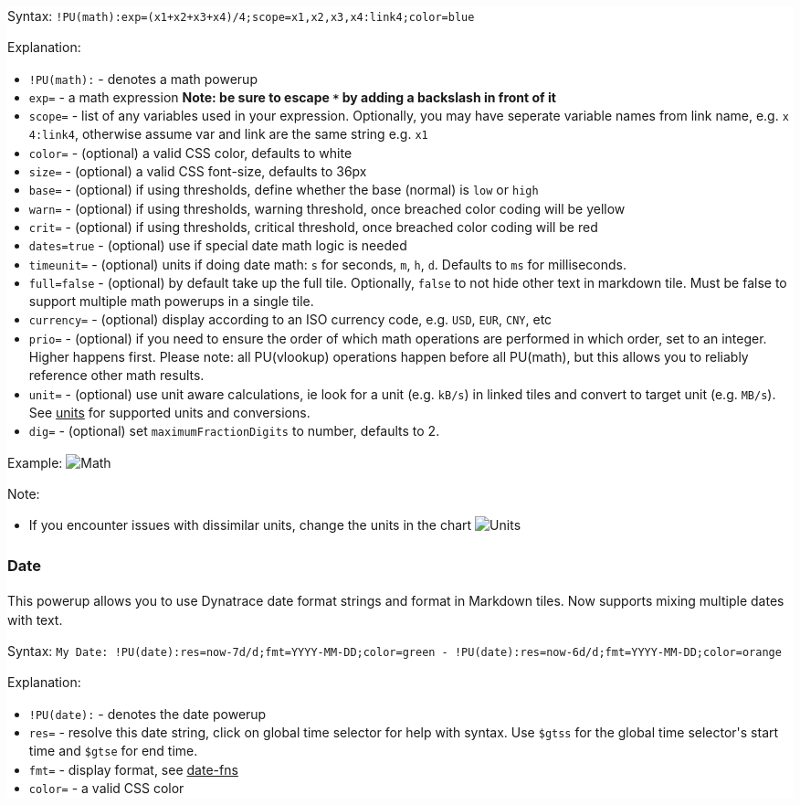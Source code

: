 Syntax:
`!PU(math):exp=(x1+x2+x3+x4)/4;scope=x1,x2,x3,x4:link4;color=blue`

Explanation:
- `!PU(math):` - denotes a math powerup
- `exp=` - a math expression
**Note: be sure to escape `*` by adding a backslash in front of it**
- `scope=` - list of any variables used in your expression. Optionally, you may have seperate variable names from link name, e.g. `x4:link4`, otherwise assume var and link are the same string e.g. `x1`
- `color=` - (optional) a valid CSS color, defaults to white
- `size=` - (optional) a valid CSS font-size, defaults to 36px
- `base=` - (optional) if using thresholds, define whether the base (normal) is `low` or `high`
- `warn=` - (optional) if using thresholds, warning threshold, once breached color coding will be yellow
- `crit=` - (optional) if using thresholds, critical threshold, once breached color coding will be red
- `dates=true` - (optional) use if special date math logic is needed
- `timeunit=` - (optional) units if doing date math: `s` for seconds, `m`, `h`, `d`. Defaults to `ms` for milliseconds.
- `full=false` - (optional) by default take up the full tile. Optionally, `false` to not hide other text in markdown tile. Must be false to support multiple math powerups in a single tile.
- `currency=` - (optional) display according to an ISO currency code, e.g. `USD`, `EUR`, `CNY`, etc
- `prio=` - (optional) if you need to ensure the order of which math operations are performed in which order, set to an integer. Higher happens first. Please note: all PU(vlookup) operations happen before all PU(math), but this allows you to reliably reference other math results.
- `unit=` - (optional) use unit aware calculations, ie look for a unit (e.g. `kB/s`) in linked tiles and convert to target unit (e.g. `MB/s`). See [units](units.md) for supported units and conversions.
- `dig=` - (optional) set `maximumFractionDigits` to number, defaults to 2.

Example:
![Math](Assets/mathPU.png)

Note:
- If you encounter issues with dissimilar units, change the units in the chart
![Units](Assets/units.png)

### Date
This powerup allows you to use Dynatrace date format strings and format in Markdown tiles. Now supports mixing multiple dates with text.

Syntax:
`My Date: !PU(date):res=now-7d/d;fmt=YYYY-MM-DD;color=green - !PU(date):res=now-6d/d;fmt=YYYY-MM-DD;color=orange`

Explanation:
- `!PU(date):` - denotes the date powerup
- `res=` - resolve this date string, click on global time selector for help with syntax. Use `$gtss` for the global time selector's start time and `$gtse` for end time.
- `fmt=` - display format, see [date-fns](https://date-fns.org/v1.9.0/docs/format)
- `color=` - a valid CSS color
